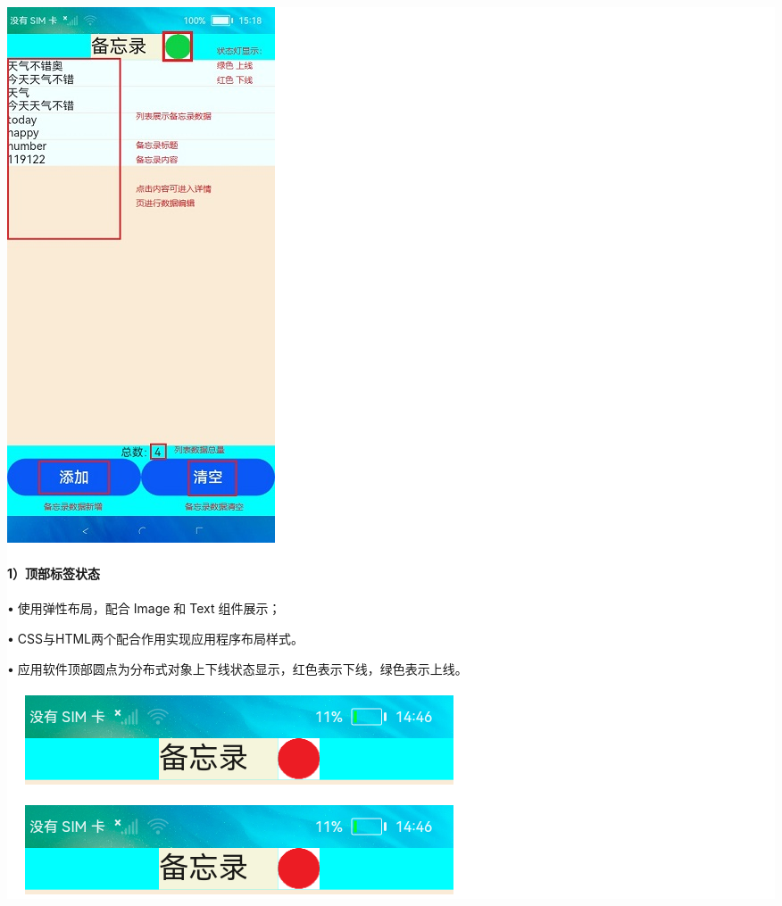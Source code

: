 ![输入图片说明](Pictures/首页展示.jpg)

#### 1）顶部标签状态

• 使用弹性布局，配合 Image 和 Text 组件展示；

• CSS与HTML两个配合作用实现应用程序布局样式。 

• 应用软件顶部圆点为分布式对象上下线状态显示，红色表示下线，绿色表示上线。

![输入图片说明](Pictures/下线状态提示.png)

![输入图片说明](Pictures/下线状态提示.png)
